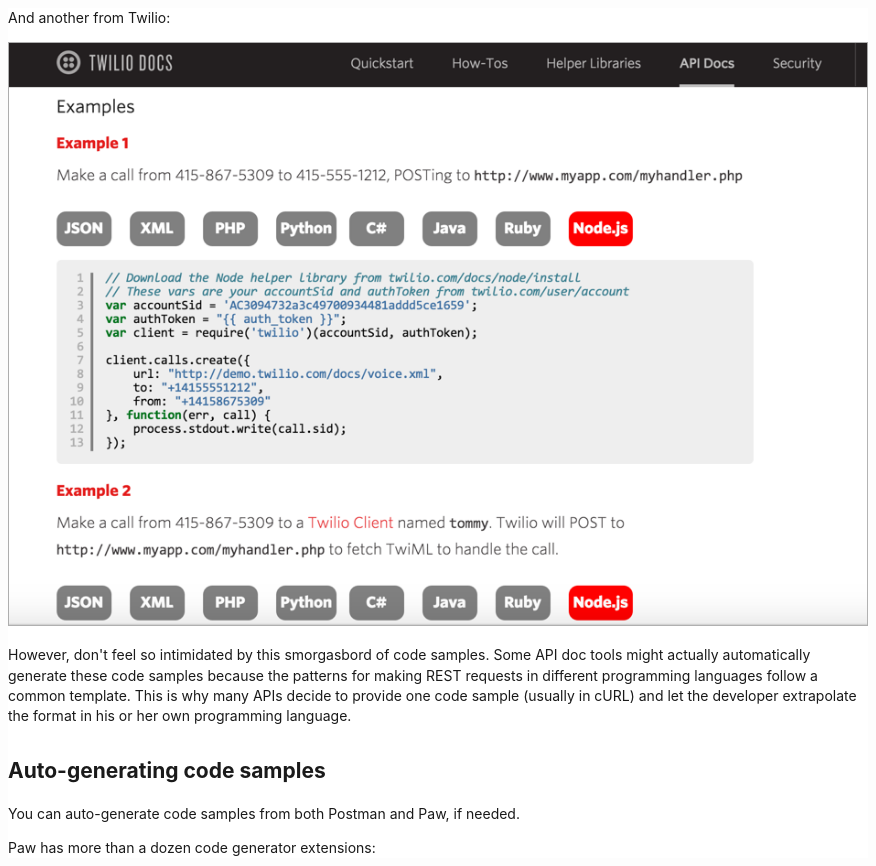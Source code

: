 And another from Twilio:

<a href="https://www.twilio.com/docs/api/rest/making-calls"><img src="images/twiliocodeexamples.png" alt="Twilio code samples" /></a>

However, don't feel so intimidated by this smorgasbord of code samples. Some API doc tools might actually automatically generate these code samples because the patterns for making REST requests in different programming languages follow a common template. This is why many APIs decide to provide one code sample (usually in cURL) and let the developer extrapolate the format in his or her own programming language.

## Auto-generating code samples

You can auto-generate code samples from both Postman and Paw, if needed.

Paw has more than a dozen code generator extensions:
